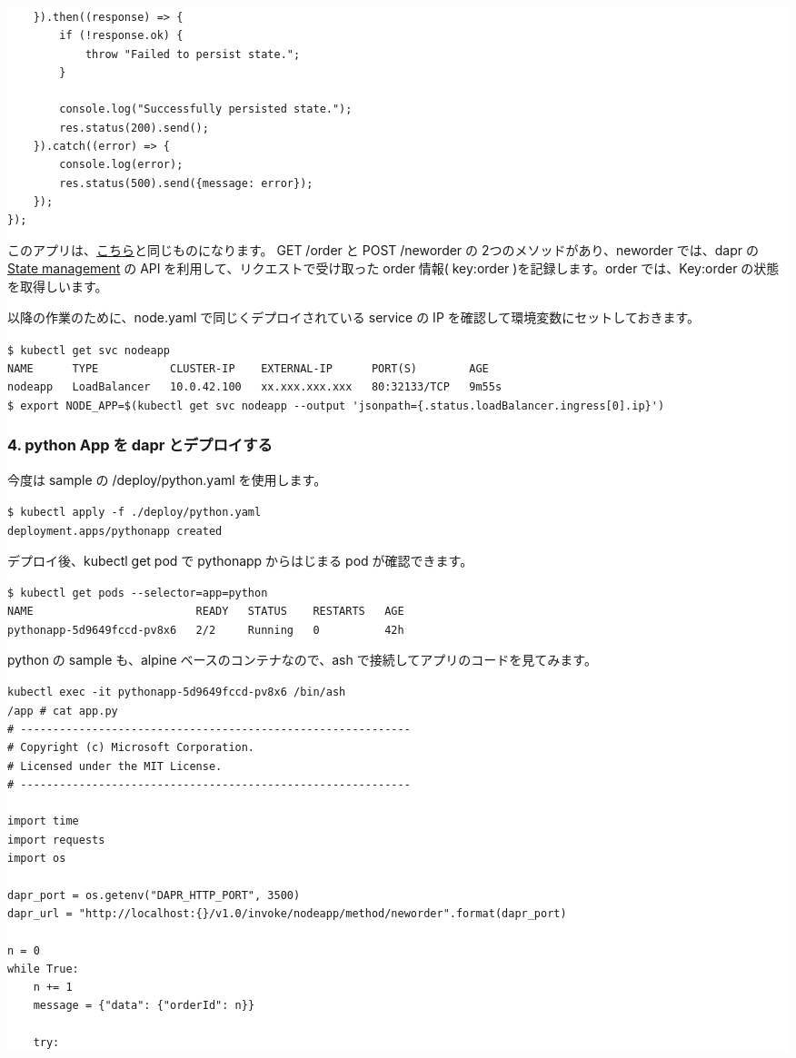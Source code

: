 ```
    }).then((response) => {
        if (!response.ok) {
            throw "Failed to persist state.";
        }

        console.log("Successfully persisted state.");
        res.status(200).send();
    }).catch((error) => {
        console.log(error);
        res.status(500).send({message: error});
    });
});
```

このアプリは、[こちら](https://yonehub.y10e.com/2019/11/16/20191116_dapr/)と同じものになります。
GET /order と POST /neworder の 2つのメソッドがあり、neworder では、dapr の [State management](https://github.com/dapr/docs/blob/master/reference/api/state.md) の API を利用して、リクエストで受け取った order 情報( key:order )を記録します。order では、Key:order の状態を取得しいます。

以降の作業のために、node.yaml で同じくデプロイされている service の IP を確認して環境変数にセットしておきます。 

```
$ kubectl get svc nodeapp
NAME      TYPE           CLUSTER-IP    EXTERNAL-IP      PORT(S)        AGE
nodeapp   LoadBalancer   10.0.42.100   xx.xxx.xxx.xxx   80:32133/TCP   9m55s
$ export NODE_APP=$(kubectl get svc nodeapp --output 'jsonpath={.status.loadBalancer.ingress[0].ip}')
```

### 4. python App を dapr とデプロイする
今度は sample の /deploy/python.yaml を使用します。

```
$ kubectl apply -f ./deploy/python.yaml
deployment.apps/pythonapp created
```

デプロイ後、kubectl get pod で pythonapp からはじまる pod が確認できます。

```
$ kubectl get pods --selector=app=python
NAME                         READY   STATUS    RESTARTS   AGE
pythonapp-5d9649fccd-pv8x6   2/2     Running   0          42h
```

python の sample も、alpine ベースのコンテナなので、ash で接続してアプリのコードを見てみます。

```
kubectl exec -it pythonapp-5d9649fccd-pv8x6 /bin/ash
/app # cat app.py 
# ------------------------------------------------------------
# Copyright (c) Microsoft Corporation.
# Licensed under the MIT License.
# ------------------------------------------------------------

import time
import requests
import os

dapr_port = os.getenv("DAPR_HTTP_PORT", 3500)
dapr_url = "http://localhost:{}/v1.0/invoke/nodeapp/method/neworder".format(dapr_port)

n = 0
while True:
    n += 1
    message = {"data": {"orderId": n}}

    try:
```